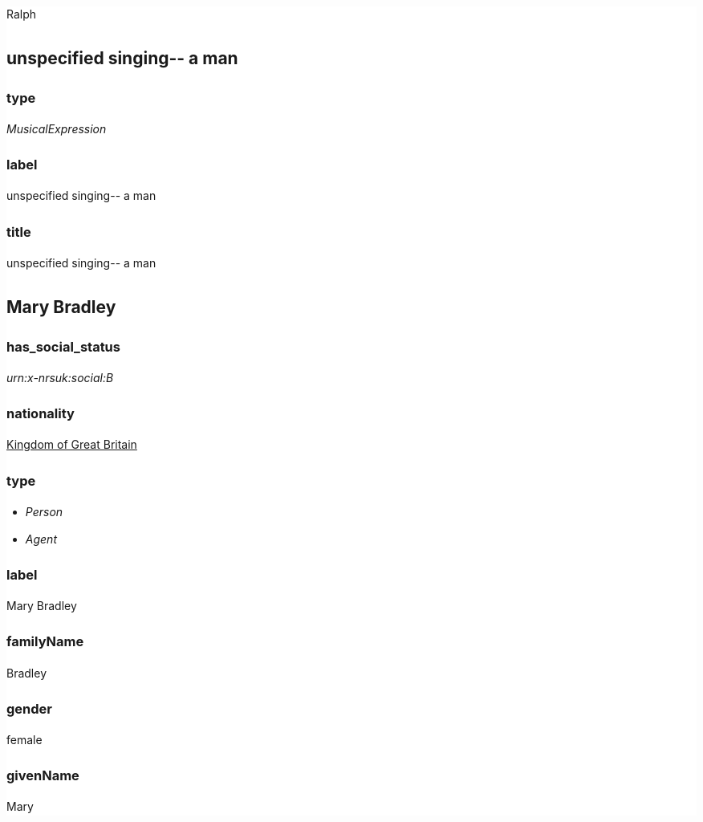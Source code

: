 
Ralph

## unspecified singing-- a man

### type


*MusicalExpression*

### label


unspecified singing-- a man

### title


unspecified singing-- a man

## Mary Bradley

### has_social_status


*urn:x-nrsuk:social:B*

### nationality


[Kingdom of Great Britain](#Kingdom-of-Great-Britain)

### type

 - *Person*

 - *Agent*

### label


Mary Bradley

### familyName


Bradley

### gender


female

### givenName


Mary
